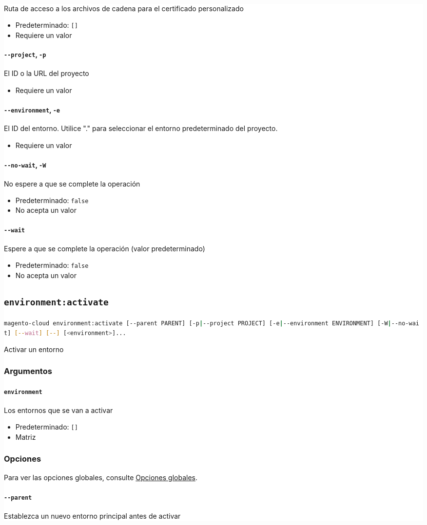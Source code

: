 Ruta de acceso a los archivos de cadena para el certificado personalizado

- Predeterminado: `[]`
- Requiere un valor

#### `--project`, `-p`

El ID o la URL del proyecto

- Requiere un valor

#### `--environment`, `-e`

El ID del entorno. Utilice &quot;.&quot; para seleccionar el entorno predeterminado del proyecto.

- Requiere un valor

#### `--no-wait`, `-W`

No espere a que se complete la operación

- Predeterminado: `false`
- No acepta un valor

#### `--wait`

Espere a que se complete la operación (valor predeterminado)

- Predeterminado: `false`
- No acepta un valor


## `environment:activate`

```bash
magento-cloud environment:activate [--parent PARENT] [-p|--project PROJECT] [-e|--environment ENVIRONMENT] [-W|--no-wait] [--wait] [--] [<environment>]...
```

Activar un entorno

### Argumentos

#### `environment`

Los entornos que se van a activar

- Predeterminado: `[]`
- Matriz

### Opciones

Para ver las opciones globales, consulte [Opciones globales](#global-options).

#### `--parent`

Establezca un nuevo entorno principal antes de activar
